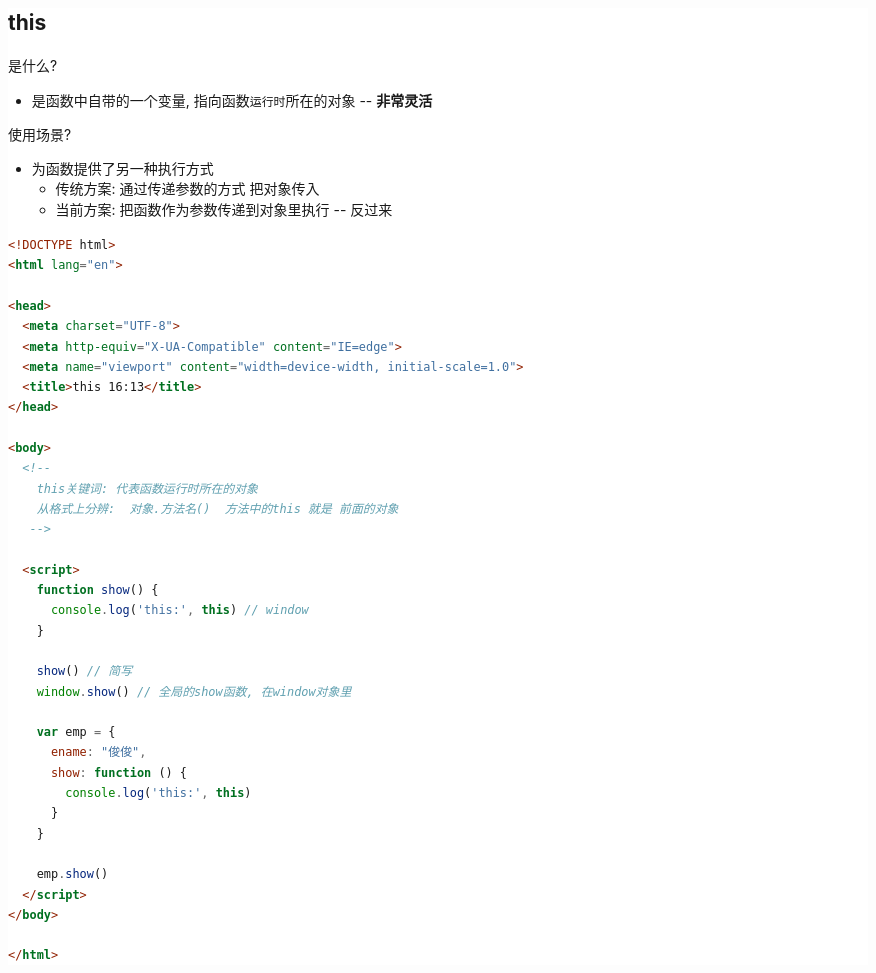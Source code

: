 

## this

是什么?

- 是函数中自带的一个变量, 指向函数`运行时`所在的对象 -- **非常灵活**

使用场景?

- 为函数提供了另一种执行方式
  - 传统方案: 通过传递参数的方式  把对象传入
  - 当前方案: 把函数作为参数传递到对象里执行 -- 反过来

```html
<!DOCTYPE html>
<html lang="en">

<head>
  <meta charset="UTF-8">
  <meta http-equiv="X-UA-Compatible" content="IE=edge">
  <meta name="viewport" content="width=device-width, initial-scale=1.0">
  <title>this 16:13</title>
</head>

<body>
  <!-- 
    this关键词: 代表函数运行时所在的对象
    从格式上分辨:  对象.方法名()  方法中的this 就是 前面的对象
   -->

  <script>
    function show() {
      console.log('this:', this) // window
    }

    show() // 简写
    window.show() // 全局的show函数, 在window对象里

    var emp = {
      ename: "俊俊",
      show: function () {
        console.log('this:', this)
      }
    }

    emp.show()
  </script>
</body>

</html>
```

